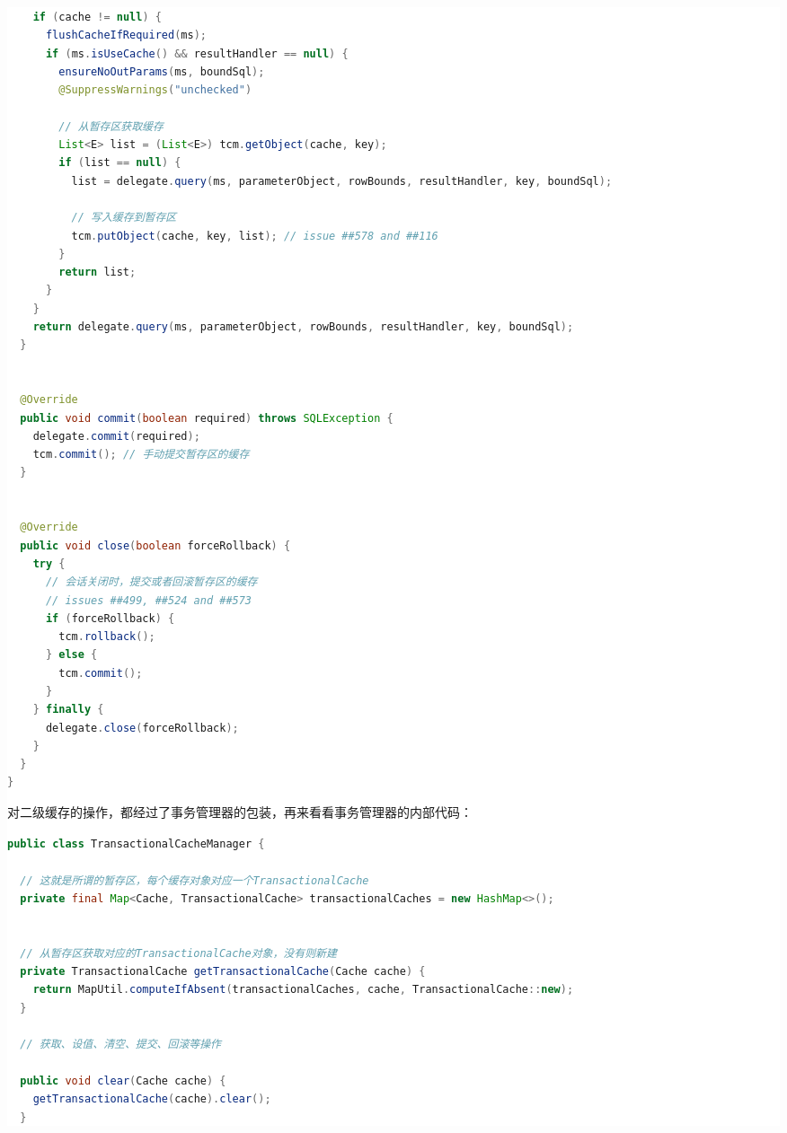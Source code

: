 ```java
    if (cache != null) {
      flushCacheIfRequired(ms);
      if (ms.isUseCache() && resultHandler == null) {
        ensureNoOutParams(ms, boundSql);
        @SuppressWarnings("unchecked")

        // 从暂存区获取缓存
        List<E> list = (List<E>) tcm.getObject(cache, key);
        if (list == null) {
          list = delegate.query(ms, parameterObject, rowBounds, resultHandler, key, boundSql);

          // 写入缓存到暂存区
          tcm.putObject(cache, key, list); // issue ##578 and ##116
        }
        return list;
      }
    }
    return delegate.query(ms, parameterObject, rowBounds, resultHandler, key, boundSql);
  }


  @Override
  public void commit(boolean required) throws SQLException {
    delegate.commit(required);
    tcm.commit(); // 手动提交暂存区的缓存
  }


  @Override
  public void close(boolean forceRollback) {
    try {
      // 会话关闭时，提交或者回滚暂存区的缓存
      // issues ##499, ##524 and ##573
      if (forceRollback) {
        tcm.rollback();
      } else {
        tcm.commit();
      }
    } finally {
      delegate.close(forceRollback);
    }
  }
}
```

对二级缓存的操作，都经过了事务管理器的包装，再来看看事务管理器的内部代码：

```java
public class TransactionalCacheManager {

  // 这就是所谓的暂存区，每个缓存对象对应一个TransactionalCache
  private final Map<Cache, TransactionalCache> transactionalCaches = new HashMap<>();


  // 从暂存区获取对应的TransactionalCache对象，没有则新建
  private TransactionalCache getTransactionalCache(Cache cache) {
    return MapUtil.computeIfAbsent(transactionalCaches, cache, TransactionalCache::new);
  }

  // 获取、设值、清空、提交、回滚等操作

  public void clear(Cache cache) {
    getTransactionalCache(cache).clear();
  }
```